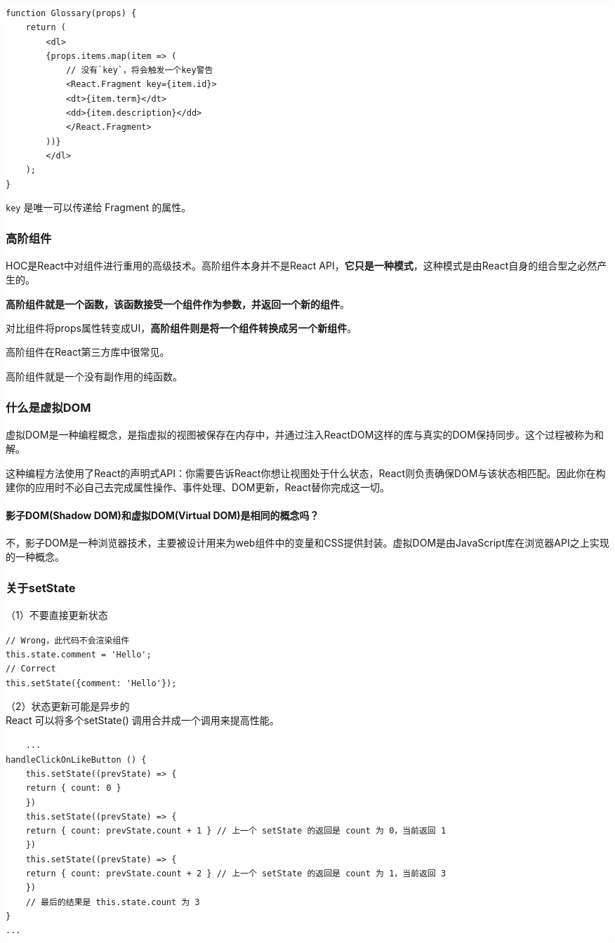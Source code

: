     function Glossary(props) {
        return (
            <dl>
            {props.items.map(item => (
                // 没有`key`，将会触发一个key警告
                <React.Fragment key={item.id}>
                <dt>{item.term}</dt>
                <dd>{item.description}</dd>
                </React.Fragment>
            ))}
            </dl>
        );
    }
 `key` 是唯一可以传递给 Fragment 的属性。

### 高阶组件  
HOC是React中对组件进行重用的高级技术。高阶组件本身并不是React API，**它只是一种模式**，这种模式是由React自身的组合型之必然产生的。  

**高阶组件就是一个函数，该函数接受一个组件作为参数，并返回一个新的组件**。  

对比组件将props属性转变成UI，**高阶组件则是将一个组件转换成另一个新组件**。

高阶组件在React第三方库中很常见。

高阶组件就是一个没有副作用的纯函数。

### 什么是虚拟DOM  
虚拟DOM是一种编程概念，是指虚拟的视图被保存在内存中，并通过注入ReactDOM这样的库与真实的DOM保持同步。这个过程被称为和解。   

这种编程方法使用了React的声明式API：你需要告诉React你想让视图处于什么状态，React则负责确保DOM与该状态相匹配。因此你在构建你的应用时不必自己去完成属性操作、事件处理、DOM更新，React替你完成这一切。  

#### 影子DOM(Shadow DOM)和虚拟DOM(Virtual DOM)是相同的概念吗？  
不，影子DOM是一种浏览器技术，主要被设计用来为web组件中的变量和CSS提供封装。虚拟DOM是由JavaScript库在浏览器API之上实现的一种概念。   

### 关于setState  
（1）不要直接更新状态  
    
    // Wrong，此代码不会渲染组件
    this.state.comment = 'Hello';
    // Correct
    this.setState({comment: 'Hello'});   

（2）状态更新可能是异步的  
    React 可以将多个setState() 调用合并成一个调用来提高性能。

        ...
    handleClickOnLikeButton () {
        this.setState((prevState) => {
        return { count: 0 }
        })
        this.setState((prevState) => {
        return { count: prevState.count + 1 } // 上一个 setState 的返回是 count 为 0，当前返回 1
        })
        this.setState((prevState) => {
        return { count: prevState.count + 2 } // 上一个 setState 的返回是 count 为 1，当前返回 3
        })
        // 最后的结果是 this.state.count 为 3
    }
    ...
